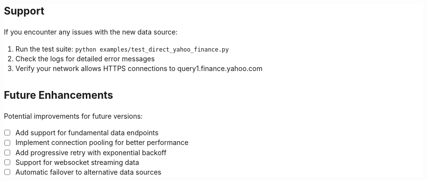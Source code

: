 ## Support

If you encounter any issues with the new data source:

1. Run the test suite: `python examples/test_direct_yahoo_finance.py`
2. Check the logs for detailed error messages
3. Verify your network allows HTTPS connections to query1.finance.yahoo.com

## Future Enhancements

Potential improvements for future versions:

- [ ] Add support for fundamental data endpoints
- [ ] Implement connection pooling for better performance
- [ ] Add progressive retry with exponential backoff
- [ ] Support for websocket streaming data
- [ ] Automatic failover to alternative data sources

